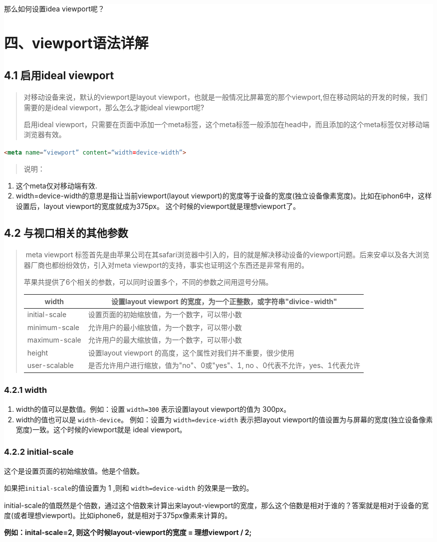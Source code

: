 那么如何设置idea viewport呢？

# 四、viewport语法详解

## 4.1	启用ideal viewport

> 对移动设备来说，默认的viewport是layout viewport，也就是一般情况比屏幕宽的那个viewport,但在移动网站的开发的时候，我们需要的是ideal viewport，那么怎么才能ideal viewport呢?
>
> 启用ideal viewport，只需要在页面中添加一个meta标签，这个meta标签一般添加在head中，而且添加的这个meta标签仅对移动端浏览器有效。

```html
<meta name=“viewport” content=“width=device-width”>
```

> 说明：

1. 这个meta仅对移动端有效.
2. width=device-width的意思是指让当前viewport(layout viewport)的宽度等于设备的宽度(独立设备像素宽度)。比如在iphon6中，这样设置后，layout viewport的宽度就成为375px。 这个时候的viewport就是理想viewport了。

## 4.2	与视口相关的其他参数

> ​	meta viewport 标签首先是由苹果公司在其safari浏览器中引入的，目的就是解决移动设备的viewport问题。后来安卓以及各大浏览器厂商也都纷纷效仿，引入对meta viewport的支持，事实也证明这个东西还是非常有用的。
>
> 苹果共提供了6个相关的参数，可以同时设置多个，不同的参数之间用逗号分隔。
>
> | width         | 设置layout viewport 的宽度，为一个正整数，或字符串"divice-width" |
> | ------------- | ---------------------------------------- |
> | initial-scale | 设置页面的初始缩放值，为一个数字，可以带小数                   |
> | minimum-scale | 允许用户的最小缩放值，为一个数字，可以带小数                   |
> | maximum-scale | 允许用户的最大缩放值，为一个数字，可以带小数                   |
> | height        | 设置layout viewport  的高度，这个属性对我们并不重要，很少使用  |
> | user-scalable | 是否允许用户进行缩放，值为"no"、0或"yes"、1, no 、0代表不允许，yes、1代表允许 |

### 4.2.1	width

1. width的值可以是数值。例如：设置 `width=300` 表示设置layout viewport的值为 300px。
2. width的值也可以是 `width-device`。 例如：设置为 `width=device-width` 表示把layout viewport的值设置为与屏幕的宽度(独立设备像素宽度)一致。这个时候的viewport就是 ideal viewport。

### 4.2.2	initial-scale

这个是设置页面的初始缩放值。他是个倍数。

如果把`initial-scale`的值设置为 1 ,则和 `width=device-width` 的效果是一致的。

initial-scale的值既然是个倍数，通过这个倍数来计算出来layout-viewport的宽度，那么这个倍数是相对于谁的？答案就是相对于设备的宽度(或者理想viewport)。比如iphone6，就是相对于375px像素来计算的。

**例如：inital-scale=2, 则这个时候layout-viewport的宽度 = 理想viewport / 2;**
